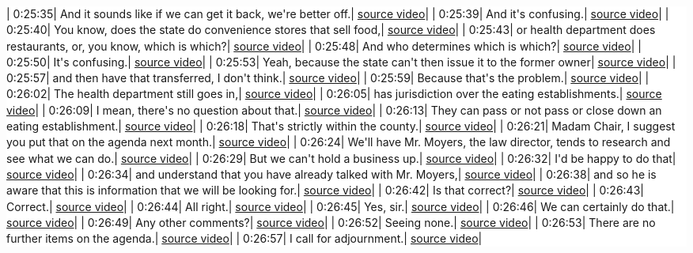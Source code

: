 | 0:25:35| And it sounds like if we can get it back, we're better off.| [source video](https://archive.org/details/co-com-r-267-230717-beer-board-b?start=1535.74)|
| 0:25:39| And it's confusing.| [source video](https://archive.org/details/co-com-r-267-230717-beer-board-b?start=1539.74)|
| 0:25:40| You know, does the state do convenience stores that sell food,| [source video](https://archive.org/details/co-com-r-267-230717-beer-board-b?start=1540.74)|
| 0:25:43| or health department does restaurants, or, you know, which is which?| [source video](https://archive.org/details/co-com-r-267-230717-beer-board-b?start=1543.74)|
| 0:25:48| And who determines which is which?| [source video](https://archive.org/details/co-com-r-267-230717-beer-board-b?start=1548.74)|
| 0:25:50| It's confusing.| [source video](https://archive.org/details/co-com-r-267-230717-beer-board-b?start=1550.74)|
| 0:25:53| Yeah, because the state can't then issue it to the former owner| [source video](https://archive.org/details/co-com-r-267-230717-beer-board-b?start=1553.74)|
| 0:25:57| and then have that transferred, I don't think.| [source video](https://archive.org/details/co-com-r-267-230717-beer-board-b?start=1557.74)|
| 0:25:59| Because that's the problem.| [source video](https://archive.org/details/co-com-r-267-230717-beer-board-b?start=1559.74)|
| 0:26:02| The health department still goes in,| [source video](https://archive.org/details/co-com-r-267-230717-beer-board-b?start=1562.74)|
| 0:26:05| has jurisdiction over the eating establishments.| [source video](https://archive.org/details/co-com-r-267-230717-beer-board-b?start=1565.74)|
| 0:26:09| I mean, there's no question about that.| [source video](https://archive.org/details/co-com-r-267-230717-beer-board-b?start=1569.74)|
| 0:26:13| They can pass or not pass or close down an eating establishment.| [source video](https://archive.org/details/co-com-r-267-230717-beer-board-b?start=1573.74)|
| 0:26:18| That's strictly within the county.| [source video](https://archive.org/details/co-com-r-267-230717-beer-board-b?start=1578.74)|
| 0:26:21| Madam Chair, I suggest you put that on the agenda next month.| [source video](https://archive.org/details/co-com-r-267-230717-beer-board-b?start=1581.74)|
| 0:26:24| We'll have Mr. Moyers, the law director, tends to research and see what we can do.| [source video](https://archive.org/details/co-com-r-267-230717-beer-board-b?start=1584.74)|
| 0:26:29| But we can't hold a business up.| [source video](https://archive.org/details/co-com-r-267-230717-beer-board-b?start=1589.74)|
| 0:26:32| I'd be happy to do that| [source video](https://archive.org/details/co-com-r-267-230717-beer-board-b?start=1592.74)|
| 0:26:34| and understand that you have already talked with Mr. Moyers,| [source video](https://archive.org/details/co-com-r-267-230717-beer-board-b?start=1594.74)|
| 0:26:38| and so he is aware that this is information that we will be looking for.| [source video](https://archive.org/details/co-com-r-267-230717-beer-board-b?start=1598.74)|
| 0:26:42| Is that correct?| [source video](https://archive.org/details/co-com-r-267-230717-beer-board-b?start=1602.74)|
| 0:26:43| Correct.| [source video](https://archive.org/details/co-com-r-267-230717-beer-board-b?start=1603.74)|
| 0:26:44| All right.| [source video](https://archive.org/details/co-com-r-267-230717-beer-board-b?start=1604.74)|
| 0:26:45| Yes, sir.| [source video](https://archive.org/details/co-com-r-267-230717-beer-board-b?start=1605.74)|
| 0:26:46| We can certainly do that.| [source video](https://archive.org/details/co-com-r-267-230717-beer-board-b?start=1606.74)|
| 0:26:49| Any other comments?| [source video](https://archive.org/details/co-com-r-267-230717-beer-board-b?start=1609.74)|
| 0:26:52| Seeing none.| [source video](https://archive.org/details/co-com-r-267-230717-beer-board-b?start=1612.74)|
| 0:26:53| There are no further items on the agenda.| [source video](https://archive.org/details/co-com-r-267-230717-beer-board-b?start=1613.74)|
| 0:26:57| I call for adjournment.| [source video](https://archive.org/details/co-com-r-267-230717-beer-board-b?start=1617.74)|
